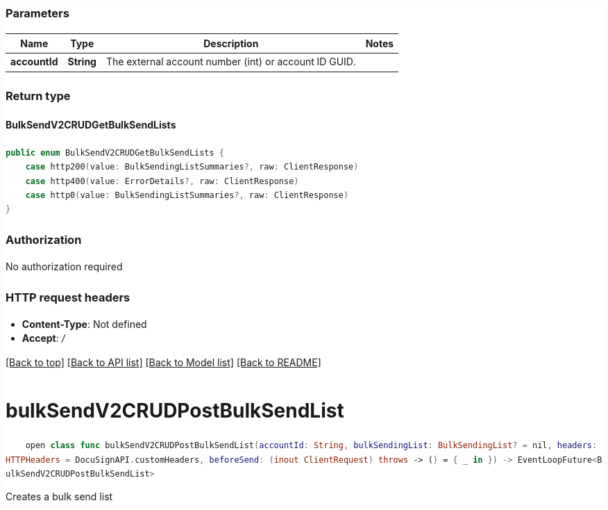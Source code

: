 ### Parameters

Name | Type | Description  | Notes
------------- | ------------- | ------------- | -------------
 **accountId** | **String** | The external account number (int) or account ID GUID. | 

### Return type

#### BulkSendV2CRUDGetBulkSendLists

```swift
public enum BulkSendV2CRUDGetBulkSendLists {
    case http200(value: BulkSendingListSummaries?, raw: ClientResponse)
    case http400(value: ErrorDetails?, raw: ClientResponse)
    case http0(value: BulkSendingListSummaries?, raw: ClientResponse)
}
```

### Authorization

No authorization required

### HTTP request headers

 - **Content-Type**: Not defined
 - **Accept**: */*

[[Back to top]](#) [[Back to API list]](../README.md#documentation-for-api-endpoints) [[Back to Model list]](../README.md#documentation-for-models) [[Back to README]](../README.md)

# **bulkSendV2CRUDPostBulkSendList**
```swift
    open class func bulkSendV2CRUDPostBulkSendList(accountId: String, bulkSendingList: BulkSendingList? = nil, headers: HTTPHeaders = DocuSignAPI.customHeaders, beforeSend: (inout ClientRequest) throws -> () = { _ in }) -> EventLoopFuture<BulkSendV2CRUDPostBulkSendList>
```

Creates a bulk send list
